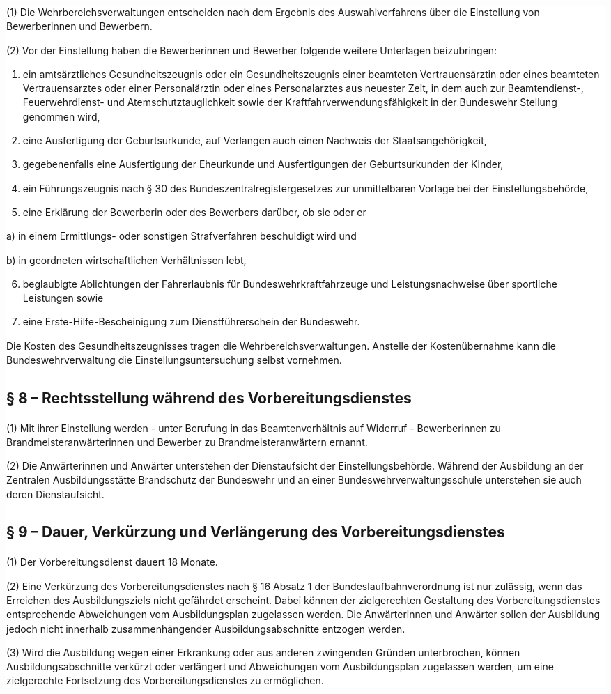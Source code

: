 (1) Die Wehrbereichsverwaltungen entscheiden nach dem Ergebnis des Auswahlverfahrens über die Einstellung von Bewerberinnen und Bewerbern.

(2) Vor der Einstellung haben die Bewerberinnen und Bewerber folgende weitere Unterlagen beizubringen:

1. ein amtsärztliches Gesundheitszeugnis oder ein Gesundheitszeugnis einer beamteten Vertrauensärztin oder eines beamteten Vertrauensarztes oder einer Personalärztin oder eines Personalarztes aus neuester Zeit, in dem auch zur Beamtendienst-, Feuerwehrdienst- und Atemschutztauglichkeit sowie der Kraftfahrverwendungsfähigkeit in der Bundeswehr Stellung genommen wird,

2. eine Ausfertigung der Geburtsurkunde, auf Verlangen auch einen Nachweis der Staatsangehörigkeit,

3. gegebenenfalls eine Ausfertigung der Eheurkunde und Ausfertigungen der Geburtsurkunden der Kinder,

4. ein Führungszeugnis nach § 30 des Bundeszentralregistergesetzes zur unmittelbaren Vorlage bei der Einstellungsbehörde,

5. eine Erklärung der Bewerberin oder des Bewerbers darüber, ob sie oder er

a) in einem Ermittlungs- oder sonstigen Strafverfahren beschuldigt wird und

b) in geordneten wirtschaftlichen Verhältnissen lebt,

6. beglaubigte Ablichtungen der Fahrerlaubnis für Bundeswehrkraftfahrzeuge und Leistungsnachweise über sportliche Leistungen sowie

7. eine Erste-Hilfe-Bescheinigung zum Dienstführerschein der Bundeswehr.

Die Kosten des Gesundheitszeugnisses tragen die Wehrbereichsverwaltungen. Anstelle der Kostenübernahme kann die Bundeswehrverwaltung die Einstellungsuntersuchung selbst vornehmen.


## § 8 – Rechtsstellung während des Vorbereitungsdienstes

(1) Mit ihrer Einstellung werden - unter Berufung in das Beamtenverhältnis auf Widerruf - Bewerberinnen zu Brandmeisteranwärterinnen und Bewerber zu Brandmeisteranwärtern ernannt.

(2) Die Anwärterinnen und Anwärter unterstehen der Dienstaufsicht der Einstellungsbehörde. Während der Ausbildung an der Zentralen Ausbildungsstätte Brandschutz der Bundeswehr und an einer Bundeswehrverwaltungsschule unterstehen sie auch deren Dienstaufsicht.


## § 9 – Dauer, Verkürzung und Verlängerung des Vorbereitungsdienstes

(1) Der Vorbereitungsdienst dauert 18 Monate.

(2) Eine Verkürzung des Vorbereitungsdienstes nach § 16 Absatz 1 der Bundeslaufbahnverordnung ist nur zulässig, wenn das Erreichen des Ausbildungsziels nicht gefährdet erscheint. Dabei können der zielgerechten Gestaltung des Vorbereitungsdienstes entsprechende Abweichungen vom Ausbildungsplan zugelassen werden. Die Anwärterinnen und Anwärter sollen der Ausbildung jedoch nicht innerhalb zusammenhängender Ausbildungsabschnitte entzogen werden.

(3) Wird die Ausbildung wegen einer Erkrankung oder aus anderen zwingenden Gründen unterbrochen, können Ausbildungsabschnitte verkürzt oder verlängert und Abweichungen vom Ausbildungsplan zugelassen werden, um eine zielgerechte Fortsetzung des Vorbereitungsdienstes zu ermöglichen.
